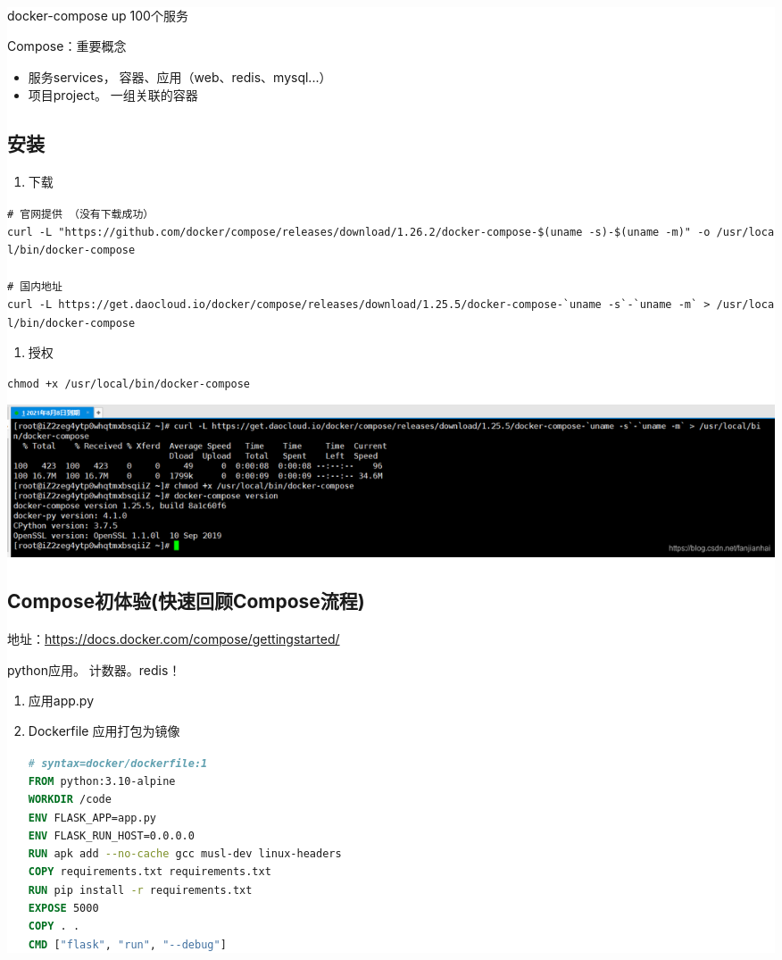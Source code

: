 docker-compose up 100个服务

Compose：重要概念

- 服务services， 容器、应用（web、redis、mysql...）
- 项目project。 一组关联的容器

## 安装

1. 下载

```shell
# 官网提供 （没有下载成功）
curl -L "https://github.com/docker/compose/releases/download/1.26.2/docker-compose-$(uname -s)-$(uname -m)" -o /usr/local/bin/docker-compose

# 国内地址
curl -L https://get.daocloud.io/docker/compose/releases/download/1.25.5/docker-compose-`uname -s`-`uname -m` > /usr/local/bin/docker-compose
```

1. 授权

```
chmod +x /usr/local/bin/docker-compose
```

![](./assets/Docker-狂神/51990a4015182393d392805709710a06.png)

## Compose初体验(快速回顾Compose流程)

地址：https://docs.docker.com/compose/gettingstarted/

python应用。 计数器。redis！

1. 应用app.py

2. Dockerfile 应用打包为镜像

   ```dockerfile
   # syntax=docker/dockerfile:1
   FROM python:3.10-alpine
   WORKDIR /code
   ENV FLASK_APP=app.py
   ENV FLASK_RUN_HOST=0.0.0.0
   RUN apk add --no-cache gcc musl-dev linux-headers
   COPY requirements.txt requirements.txt
   RUN pip install -r requirements.txt
   EXPOSE 5000
   COPY . .
   CMD ["flask", "run", "--debug"]
   ```
